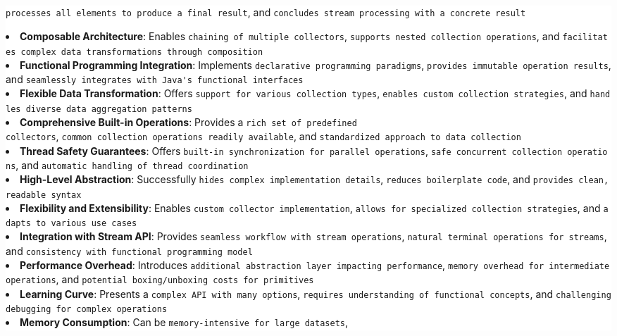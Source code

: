 <code>processes all elements to produce a final result</code>, and <code>concludes stream processing with a concrete result</code>
</li>
<li><b><format color="CornFlowerBlue">Composable Architecture</format></b>: Enables <code>chaining of multiple collectors</code>,
<code>supports nested collection operations</code>, and <code>facilitates complex data transformations through composition</code>
</li>
<li><b><format color="CornFlowerBlue">Functional Programming Integration</format></b>: Implements <code>declarative programming paradigms</code>,
<code>provides immutable operation results</code>, and <code>seamlessly integrates with Java's functional interfaces</code>
</li>
<li><b><format color="CornFlowerBlue">Flexible Data Transformation</format></b>: Offers <code>support for various collection types</code>,
<code>enables custom collection strategies</code>, and <code>handles diverse data aggregation patterns</code>
</li>
</list>
</tab>
<tab title="Java Collectors API | Pros">
<list>
<li><b><format color="CornflowerBlue">Comprehensive Built-in Operations</format></b>: Provides a <code>rich set of predefined 
collectors</code>,
<code>common collection operations readily available</code>, and <code>standardized approach to data collection</code>
</li>
<li><b><format color="CornflowerBlue">Thread Safety Guarantees</format></b>: Offers <code>built-in synchronization for parallel operations</code>,
<code>safe concurrent collection operations</code>, and <code>automatic handling of thread coordination</code>
</li>
<li><b><format color="CornflowerBlue">High-Level Abstraction</format></b>: Successfully <code>hides complex implementation details</code>,
<code>reduces boilerplate code</code>, and <code>provides clean, readable syntax</code>
</li>
<li><b><format color="CornflowerBlue">Flexibility and Extensibility</format></b>: Enables <code>custom collector implementation</code>,
<code>allows for specialized collection strategies</code>, and <code>adapts to various use cases</code>
</li>
<li><b><format color="CornflowerBlue">Integration with Stream API</format></b>: Provides <code>seamless workflow with stream operations</code>,
<code>natural terminal operations for streams</code>, and <code>consistency with functional programming model</code>
</li>
</list>
</tab>
<tab title="Java Collectors API | Cons">
<list>
<li><b><format color="CornflowerBlue">Performance Overhead</format></b>: Introduces <code>additional abstraction layer impacting performance</code>,
<code>memory overhead for intermediate operations</code>, and <code>potential boxing/unboxing costs for primitives</code>
</li>
<li><b><format color="CornflowerBlue">Learning Curve</format></b>: Presents a <code>complex API with many options</code>,
<code>requires understanding of functional concepts</code>, and <code>challenging debugging for complex operations</code>
</li>
<li><b><format color="CornflowerBlue">Memory Consumption</format></b>: Can be <code>memory-intensive for large datasets</code>,